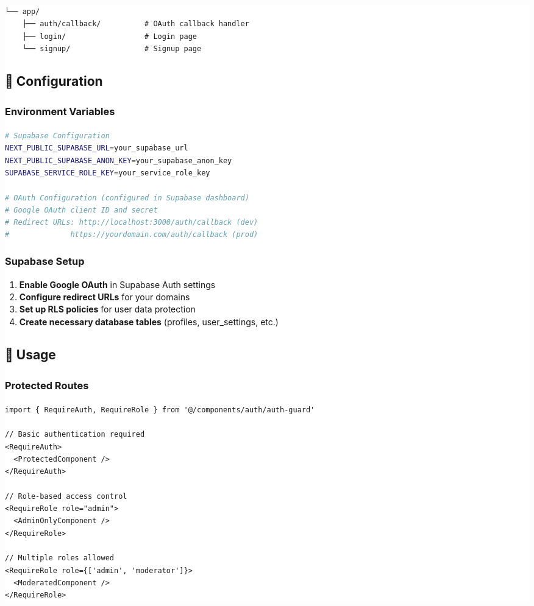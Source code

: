 ```
└── app/
    ├── auth/callback/          # OAuth callback handler
    ├── login/                  # Login page
    └── signup/                 # Signup page
```

## 🔧 Configuration

### **Environment Variables**

```bash
# Supabase Configuration
NEXT_PUBLIC_SUPABASE_URL=your_supabase_url
NEXT_PUBLIC_SUPABASE_ANON_KEY=your_supabase_anon_key
SUPABASE_SERVICE_ROLE_KEY=your_service_role_key

# OAuth Configuration (configured in Supabase dashboard)
# Google OAuth client ID and secret
# Redirect URLs: http://localhost:3000/auth/callback (dev)
#              https://yourdomain.com/auth/callback (prod)
```

### **Supabase Setup**

1. **Enable Google OAuth** in Supabase Auth settings
2. **Configure redirect URLs** for your domains
3. **Set up RLS policies** for user data protection
4. **Create necessary database tables** (profiles, user_settings, etc.)

## 📱 Usage

### **Protected Routes**

```tsx
import { RequireAuth, RequireRole } from '@/components/auth/auth-guard'

// Basic authentication required
<RequireAuth>
  <ProtectedComponent />
</RequireAuth>

// Role-based access control
<RequireRole role="admin">
  <AdminOnlyComponent />
</RequireRole>

// Multiple roles allowed
<RequireRole role={['admin', 'moderator']}>
  <ModeratedComponent />
</RequireRole>
```
